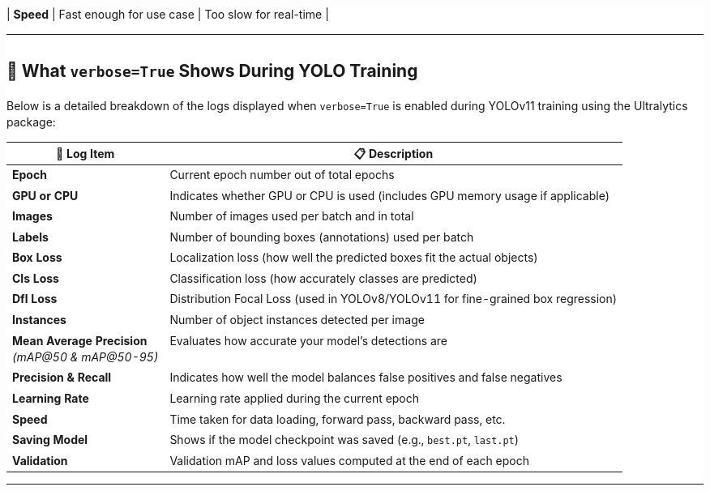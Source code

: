 | **Speed**             | Fast enough for use case | Too slow for real-time     |

---

## 🧾 What `verbose=True` Shows During YOLO Training

Below is a detailed breakdown of the logs displayed when `verbose=True` is enabled during YOLOv11 training using the Ultralytics package:

| 🧩 **Log Item**         | 📋 **Description**                                                                 |
|------------------------|-------------------------------------------------------------------------------------|
| **Epoch**              | Current epoch number out of total epochs                                           |
| **GPU or CPU**         | Indicates whether GPU or CPU is used (includes GPU memory usage if applicable)     |
| **Images**             | Number of images used per batch and in total                                       |
| **Labels**             | Number of bounding boxes (annotations) used per batch                              |
| **Box Loss**           | Localization loss (how well the predicted boxes fit the actual objects)            |
| **Cls Loss**           | Classification loss (how accurately classes are predicted)                         |
| **Dfl Loss**           | Distribution Focal Loss (used in YOLOv8/YOLOv11 for fine-grained box regression)   |
| **Instances**          | Number of object instances detected per image                                      |
| **Mean Average Precision**<br>*(mAP@50 & mAP@50-95)* | Evaluates how accurate your model’s detections are                  |
| **Precision & Recall** | Indicates how well the model balances false positives and false negatives          |
| **Learning Rate**      | Learning rate applied during the current epoch                                     |
| **Speed**              | Time taken for data loading, forward pass, backward pass, etc.                     |
| **Saving Model**       | Shows if the model checkpoint was saved (e.g., `best.pt`, `last.pt`)               |
| **Validation**         | Validation mAP and loss values computed at the end of each epoch                   |

---
